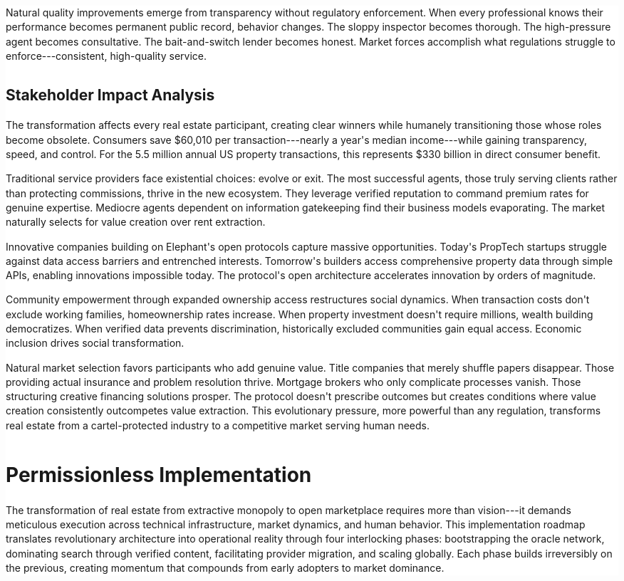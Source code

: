 Natural quality improvements emerge from transparency without regulatory
enforcement. When every professional knows their performance becomes
permanent public record, behavior changes. The sloppy inspector becomes
thorough. The high-pressure agent becomes consultative. The
bait-and-switch lender becomes honest. Market forces accomplish what
regulations struggle to enforce---consistent, high-quality service.

## Stakeholder Impact Analysis

The transformation affects every real estate participant, creating clear
winners while humanely transitioning those whose roles become obsolete.
Consumers save \$60,010 per transaction---nearly a year's median
income---while gaining transparency, speed, and control. For the 5.5
million annual US property transactions, this represents \$330 billion
in direct consumer benefit.

Traditional service providers face existential choices: evolve or exit.
The most successful agents, those truly serving clients rather than
protecting commissions, thrive in the new ecosystem. They leverage
verified reputation to command premium rates for genuine expertise.
Mediocre agents dependent on information gatekeeping find their business
models evaporating. The market naturally selects for value creation over
rent extraction.

Innovative companies building on Elephant's open protocols capture
massive opportunities. Today's PropTech startups struggle against data
access barriers and entrenched interests. Tomorrow's builders access
comprehensive property data through simple APIs, enabling innovations
impossible today. The protocol's open architecture accelerates
innovation by orders of magnitude.

Community empowerment through expanded ownership access restructures
social dynamics. When transaction costs don't exclude working families,
homeownership rates increase. When property investment doesn't require
millions, wealth building democratizes. When verified data prevents
discrimination, historically excluded communities gain equal access.
Economic inclusion drives social transformation.

Natural market selection favors participants who add genuine value.
Title companies that merely shuffle papers disappear. Those providing
actual insurance and problem resolution thrive. Mortgage brokers who
only complicate processes vanish. Those structuring creative financing
solutions prosper. The protocol doesn't prescribe outcomes but creates
conditions where value creation consistently outcompetes value
extraction. This evolutionary pressure, more powerful than any
regulation, transforms real estate from a cartel-protected industry to a
competitive market serving human needs.

# Permissionless Implementation

The transformation of real estate from extractive monopoly to open
marketplace requires more than vision---it demands meticulous execution
across technical infrastructure, market dynamics, and human behavior.
This implementation roadmap translates revolutionary architecture into
operational reality through four interlocking phases: bootstrapping the
oracle network, dominating search through verified content, facilitating
provider migration, and scaling globally. Each phase builds irreversibly
on the previous, creating momentum that compounds from early adopters to
market dominance.
